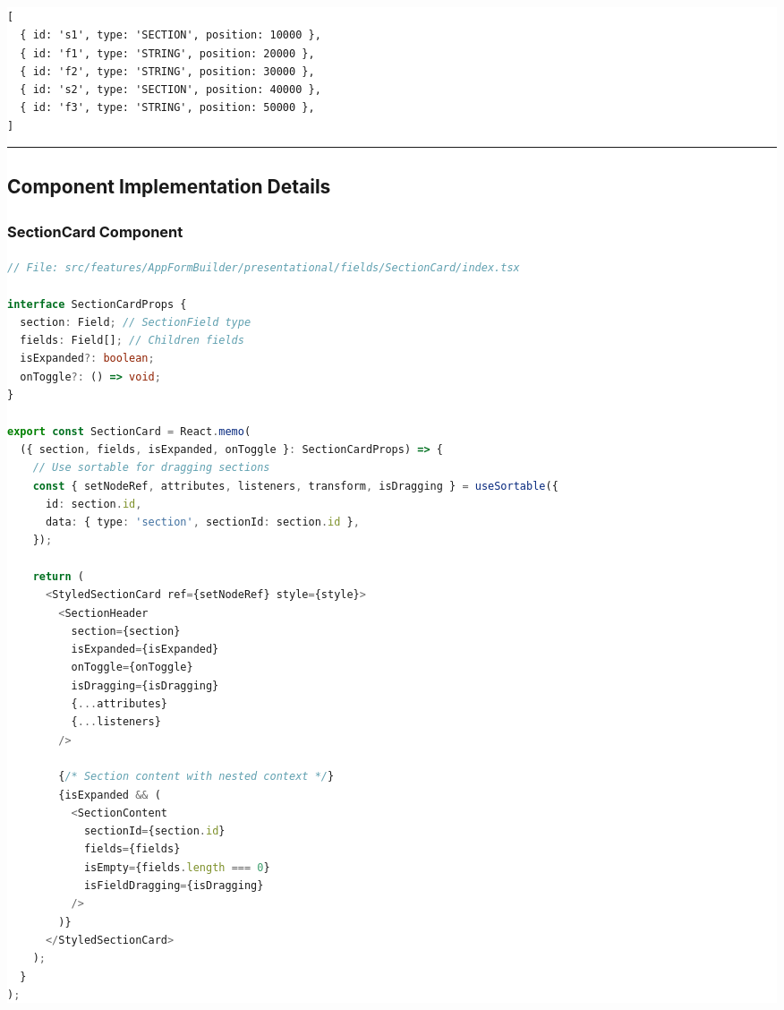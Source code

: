 ```
[
  { id: 's1', type: 'SECTION', position: 10000 },
  { id: 'f1', type: 'STRING', position: 20000 },
  { id: 'f2', type: 'STRING', position: 30000 },
  { id: 's2', type: 'SECTION', position: 40000 },
  { id: 'f3', type: 'STRING', position: 50000 },
]
```

---

## Component Implementation Details

### SectionCard Component

```typescript
// File: src/features/AppFormBuilder/presentational/fields/SectionCard/index.tsx

interface SectionCardProps {
  section: Field; // SectionField type
  fields: Field[]; // Children fields
  isExpanded?: boolean;
  onToggle?: () => void;
}

export const SectionCard = React.memo(
  ({ section, fields, isExpanded, onToggle }: SectionCardProps) => {
    // Use sortable for dragging sections
    const { setNodeRef, attributes, listeners, transform, isDragging } = useSortable({
      id: section.id,
      data: { type: 'section', sectionId: section.id },
    });

    return (
      <StyledSectionCard ref={setNodeRef} style={style}>
        <SectionHeader
          section={section}
          isExpanded={isExpanded}
          onToggle={onToggle}
          isDragging={isDragging}
          {...attributes}
          {...listeners}
        />

        {/* Section content with nested context */}
        {isExpanded && (
          <SectionContent
            sectionId={section.id}
            fields={fields}
            isEmpty={fields.length === 0}
            isFieldDragging={isDragging}
          />
        )}
      </StyledSectionCard>
    );
  }
);
```

